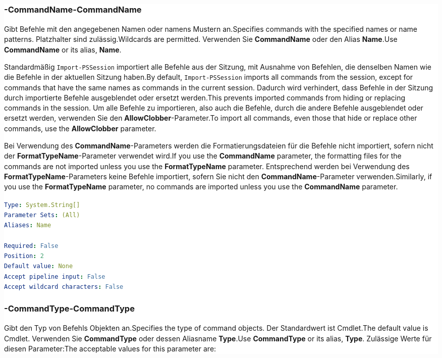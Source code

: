 ### <span data-ttu-id="2c947-208">-CommandName</span><span class="sxs-lookup"><span data-stu-id="2c947-208">-CommandName</span></span>

<span data-ttu-id="2c947-209">Gibt Befehle mit den angegebenen Namen oder namens Mustern an.</span><span class="sxs-lookup"><span data-stu-id="2c947-209">Specifies commands with the specified names or name patterns.</span></span> <span data-ttu-id="2c947-210">Platzhalter sind zulässig.</span><span class="sxs-lookup"><span data-stu-id="2c947-210">Wildcards are permitted.</span></span> <span data-ttu-id="2c947-211">Verwenden Sie **CommandName** oder den Alias **Name**.</span><span class="sxs-lookup"><span data-stu-id="2c947-211">Use **CommandName** or its alias, **Name**.</span></span>

<span data-ttu-id="2c947-212">Standardmäßig `Import-PSSession` importiert alle Befehle aus der Sitzung, mit Ausnahme von Befehlen, die denselben Namen wie die Befehle in der aktuellen Sitzung haben.</span><span class="sxs-lookup"><span data-stu-id="2c947-212">By default, `Import-PSSession` imports all commands from the session, except for commands that have the same names as commands in the current session.</span></span> <span data-ttu-id="2c947-213">Dadurch wird verhindert, dass Befehle in der Sitzung durch importierte Befehle ausgeblendet oder ersetzt werden.</span><span class="sxs-lookup"><span data-stu-id="2c947-213">This prevents imported commands from hiding or replacing commands in the session.</span></span> <span data-ttu-id="2c947-214">Um alle Befehle zu importieren, also auch die Befehle, durch die andere Befehle ausgeblendet oder ersetzt werden, verwenden Sie den **AllowClobber**-Parameter.</span><span class="sxs-lookup"><span data-stu-id="2c947-214">To import all commands, even those that hide or replace other commands, use the **AllowClobber** parameter.</span></span>

<span data-ttu-id="2c947-215">Bei Verwendung des **CommandName**-Parameters werden die Formatierungsdateien für die Befehle nicht importiert, sofern nicht der **FormatTypeName**-Parameter verwendet wird.</span><span class="sxs-lookup"><span data-stu-id="2c947-215">If you use the **CommandName** parameter, the formatting files for the commands are not imported unless you use the **FormatTypeName** parameter.</span></span> <span data-ttu-id="2c947-216">Entsprechend werden bei Verwendung des **FormatTypeName**-Parameters keine Befehle importiert, sofern Sie nicht den **CommandName**-Parameter verwenden.</span><span class="sxs-lookup"><span data-stu-id="2c947-216">Similarly, if you use the **FormatTypeName** parameter, no commands are imported unless you use the **CommandName** parameter.</span></span>

```yaml
Type: System.String[]
Parameter Sets: (All)
Aliases: Name

Required: False
Position: 2
Default value: None
Accept pipeline input: False
Accept wildcard characters: False
```

### <span data-ttu-id="2c947-217">-CommandType</span><span class="sxs-lookup"><span data-stu-id="2c947-217">-CommandType</span></span>

<span data-ttu-id="2c947-218">Gibt den Typ von Befehls Objekten an.</span><span class="sxs-lookup"><span data-stu-id="2c947-218">Specifies the type of command objects.</span></span> <span data-ttu-id="2c947-219">Der Standardwert ist Cmdlet.</span><span class="sxs-lookup"><span data-stu-id="2c947-219">The default value is Cmdlet.</span></span> <span data-ttu-id="2c947-220">Verwenden Sie **CommandType** oder dessen Aliasname **Type**.</span><span class="sxs-lookup"><span data-stu-id="2c947-220">Use **CommandType** or its alias, **Type**.</span></span> <span data-ttu-id="2c947-221">Zulässige Werte für diesen Parameter:</span><span class="sxs-lookup"><span data-stu-id="2c947-221">The acceptable values for this parameter are:</span></span>
